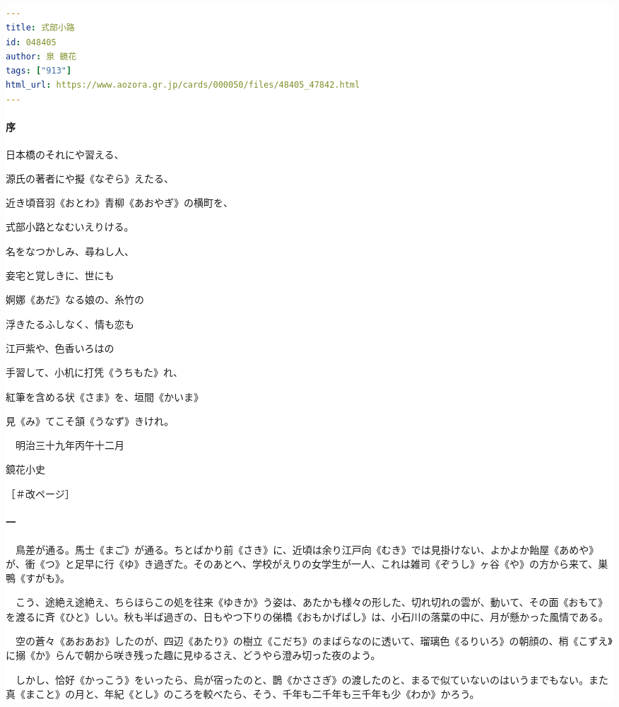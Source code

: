 ```yaml
---
title: 式部小路
id: 048405
author: 泉 鏡花
tags: ["913"]
html_url: https://www.aozora.gr.jp/cards/000050/files/48405_47842.html
---
```


#### 序




日本橋のそれにや習える、

源氏の著者にや擬《なぞら》えたる、

近き頃音羽《おとわ》青柳《あおやぎ》の横町を、

式部小路となむいえりける。

名をなつかしみ、尋ねし人、

妾宅と覚しきに、世にも

婀娜《あだ》なる娘の、糸竹の

浮きたるふしなく、情も恋も

江戸紫や、色香いろはの

手習して、小机に打凭《うちもた》れ、

紅筆を含める状《さま》を、垣間《かいま》

見《み》てこそ頷《うなず》きけれ。

　明治三十九年丙午十二月

鏡花小史



［＃改ページ］





#### 一




　鳥差が通る。馬士《まご》が通る。ちとばかり前《さき》に、近頃は余り江戸向《むき》では見掛けない、よかよか飴屋《あめや》が、衝《つ》と足早に行《ゆ》き過ぎた。そのあとへ、学校がえりの女学生が一人、これは雑司《ぞうし》ヶ谷《や》の方から来て、巣鴨《すがも》。

　こう、途絶え途絶え、ちらほらこの処を往来《ゆきか》う姿は、あたかも様々の形した、切れ切れの雲が、動いて、その面《おもて》を渡るに斉《ひと》しい。秋も半ば過ぎの、日もやつ下りの俤橋《おもかげばし》は、小石川の落葉の中に、月が懸かった風情である。

　空の蒼々《あおあお》したのが、四辺《あたり》の樹立《こだち》のまばらなのに透いて、瑠璃色《るりいろ》の朝顔の、梢《こずえ》に搦《か》らんで朝から咲き残った趣に見ゆるさえ、どうやら澄み切った夜のよう。

　しかし、恰好《かっこう》をいったら、烏が宿ったのと、鵲《かささぎ》の渡したのと、まるで似ていないのはいうまでもない。また真《まこと》の月と、年紀《とし》のころを較べたら、そう、千年も二千年も三千年も少《わか》かろう。

